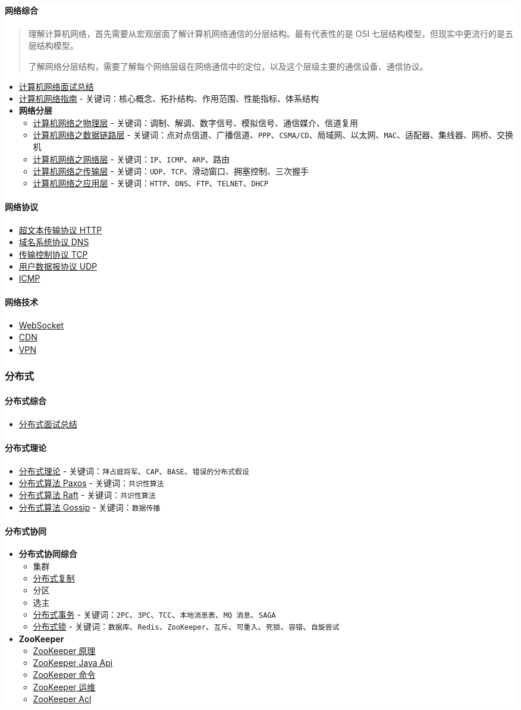 #### 网络综合

> 理解计算机网络，首先需要从宏观层面了解计算机网络通信的分层结构。最有代表性的是 OSI 七层结构模型，但现实中更流行的是五层结构模型。
>
> 了解网络分层结构，需要了解每个网络层级在网络通信中的定位，以及这个层级主要的通信设备、通信协议。

- [计算机网络面试总结](docs/13.网络/01.网络综合/01.计算机网络面试.md)
- [计算机网络指南](docs/13.网络/01.网络综合/02.计算机网络指南.md) - 关键词：核心概念、拓扑结构、作用范围、性能指标、体系结构
- **网络分层**
  - [计算机网络之物理层](docs/13.网络/01.网络综合/11.物理层.md) - 关键词：调制、解调、数字信号、模拟信号、通信媒介、信道复用
  - [计算机网络之数据链路层](docs/13.网络/01.网络综合/12.数据链路层.md) - 关键词：点对点信道、广播信道、`PPP`、`CSMA/CD`、局域网、以太网、`MAC`、适配器、集线器、网桥、交换机
  - [计算机网络之网络层](docs/13.网络/01.网络综合/13.网络层.md) - 关键词：`IP`、`ICMP`、`ARP`、路由
  - [计算机网络之传输层](docs/13.网络/01.网络综合/14.传输层.md) - 关键词：`UDP`、`TCP`、滑动窗口、拥塞控制、三次握手
  - [计算机网络之应用层](docs/13.网络/01.网络综合/15.应用层.md) - 关键词：`HTTP`、`DNS`、`FTP`、`TELNET`、`DHCP`

#### 网络协议

- [超文本传输协议 HTTP](docs/13.网络/02.网络协议/01.HTTP.md)
- [域名系统协议 DNS](docs/13.网络/02.网络协议/02.DNS)
- [传输控制协议 TCP](docs/13.网络/02.网络协议/03.TCP.md)
- [用户数据报协议 UDP](docs/13.网络/02.网络协议/04.UDP.md)
- [ICMP](docs/13.网络/02.网络协议/05.ICMP.md)

#### 网络技术

- [WebSocket](docs/13.网络/03.网络技术/01.WebSocket.md)
- [CDN](docs/13.网络/03.网络技术/02.CDN.md)
- [VPN](docs/13.网络/03.网络技术/03.VPN.md)

### 分布式

#### 分布式综合

- [分布式面试总结](docs/15.分布式/00.分布式综合/99.分布式面试.md)

#### 分布式理论

- [分布式理论](docs/15.分布式/01.分布式理论/01.分布式基础理论.md) - 关键词：`拜占庭将军`、`CAP`、`BASE`、`错误的分布式假设`
- [分布式算法 Paxos](docs/15.分布式/01.分布式理论/11.Paxos算法.md) - 关键词：`共识性算法`
- [分布式算法 Raft](docs/15.分布式/01.分布式理论/12.Raft算法.md) - 关键词：`共识性算法`
- [分布式算法 Gossip](docs/15.分布式/01.分布式理论/13.Gossip算法.md) - 关键词：`数据传播`

#### 分布式协同

- **分布式协同综合**
  - 集群
  - [分布式复制](docs/15.分布式/11.分布式协同/01.分布式协同综合/02.分布式复制.md)
  - 分区
  - 选主
  - [分布式事务](docs/15.分布式/11.分布式协同/01.分布式协同综合/05.分布式事务.md) - 关键词：`2PC`、`3PC`、`TCC`、`本地消息表`、`MQ 消息`、`SAGA`
  - [分布式锁](docs/15.分布式/11.分布式协同/01.分布式协同综合/06.分布式锁.md) - 关键词：`数据库`、`Redis`、`ZooKeeper`、`互斥`、`可重入`、`死锁`、`容错`、`自旋尝试`
- **ZooKeeper**
  - [ZooKeeper 原理](docs/15.分布式/11.分布式协同/02.ZooKeeper/01.ZooKeeper原理.md)
  - [ZooKeeper Java Api](docs/15.分布式/11.分布式协同/02.ZooKeeper/02.ZooKeeperJavaApi.md)
  - [ZooKeeper 命令](docs/15.分布式/11.分布式协同/02.ZooKeeper/03.ZooKeeper命令.md)
  - [ZooKeeper 运维](docs/15.分布式/11.分布式协同/02.ZooKeeper/04.ZooKeeper运维.md)
  - [ZooKeeper Acl](docs/15.分布式/11.分布式协同/02.ZooKeeper/05.ZooKeeperAcl.md)
